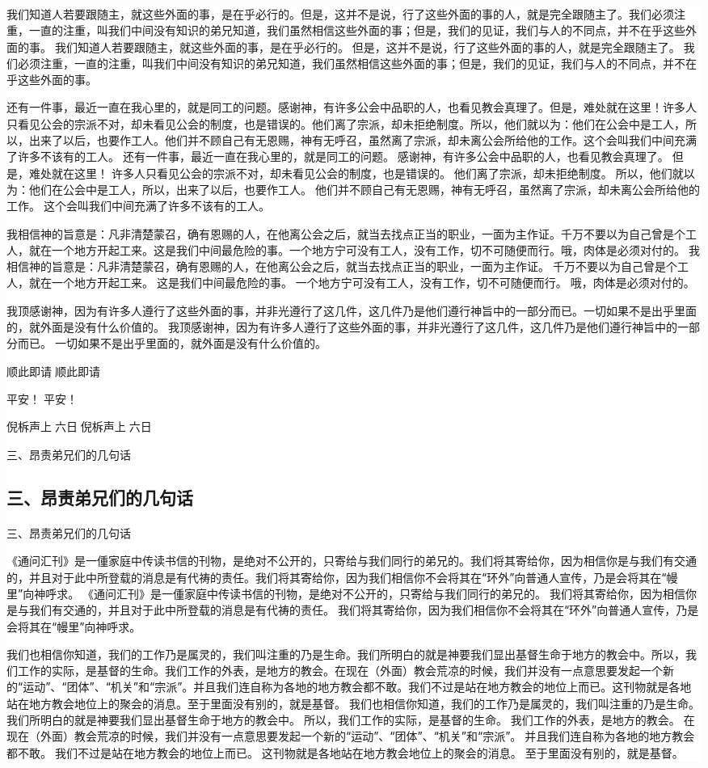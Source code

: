我们知道人若要跟随主，就这些外面的事，是在乎必行的。但是，这并不是说，行了这些外面的事的人，就是完全跟随主了。我们必须注重，一直的注重，叫我们中间没有知识的弟兄知道，我们虽然相信这些外面的事；但是，我们的见证，我们与人的不同点，并不在乎这些外面的事。
我们知道人若要跟随主，就这些外面的事，是在乎必行的。
但是，这并不是说，行了这些外面的事的人，就是完全跟随主了。
我们必须注重，一直的注重，叫我们中间没有知识的弟兄知道，我们虽然相信这些外面的事；但是，我们的见证，我们与人的不同点，并不在乎这些外面的事。

还有一件事，最近一直在我心里的，就是同工的问题。感谢神，有许多公会中品职的人，也看见教会真理了。但是，难处就在这里！许多人只看见公会的宗派不对，却未看见公会的制度，也是错误的。他们离了宗派，却未拒绝制度。所以，他们就以为：他们在公会中是工人，所以，出来了以后，也要作工人。他们并不顾自己有无恩赐，神有无呼召，虽然离了宗派，却未离公会所给他的工作。这个会叫我们中间充满了许多不该有的工人。
还有一件事，最近一直在我心里的，就是同工的问题。
感谢神，有许多公会中品职的人，也看见教会真理了。
但是，难处就在这里！
许多人只看见公会的宗派不对，却未看见公会的制度，也是错误的。
他们离了宗派，却未拒绝制度。
所以，他们就以为：他们在公会中是工人，所以，出来了以后，也要作工人。
他们并不顾自己有无恩赐，神有无呼召，虽然离了宗派，却未离公会所给他的工作。
这个会叫我们中间充满了许多不该有的工人。

我相信神的旨意是：凡非清楚蒙召，确有恩赐的人，在他离公会之后，就当去找点正当的职业，一面为主作证。千万不要以为自己曾是个工人，就在一个地方开起工来。这是我们中间最危险的事。一个地方宁可没有工人，没有工作，切不可随便而行。哦，肉体是必须对付的。
我相信神的旨意是：凡非清楚蒙召，确有恩赐的人，在他离公会之后，就当去找点正当的职业，一面为主作证。
千万不要以为自己曾是个工人，就在一个地方开起工来。
这是我们中间最危险的事。
一个地方宁可没有工人，没有工作，切不可随便而行。
哦，肉体是必须对付的。

我顶感谢神，因为有许多人遵行了这些外面的事，并非光遵行了这几件，这几件乃是他们遵行神旨中的一部分而已。一切如果不是出乎里面的，就外面是没有什么价值的。
我顶感谢神，因为有许多人遵行了这些外面的事，并非光遵行了这几件，这几件乃是他们遵行神旨中的一部分而已。
一切如果不是出乎里面的，就外面是没有什么价值的。

顺此即请
顺此即请

平安！
平安！

倪柝声上 六日
倪柝声上 六日

三、昂责弟兄们的几句话

## 三、昂责弟兄们的几句话

三、昂责弟兄们的几句话

《通问汇刊》是一偅家庭中传读书信的刊物，是绝对不公开的，只寄给与我们同行的弟兄的。我们将其寄给你，因为相信你是与我们有交通的，并且对于此中所登载的消息是有代祷的责任。我们将其寄给你，因为我们相信你不会将其在“环外”向普通人宣传，乃是会将其在“幔里”向神呼求。
《通问汇刊》是一偅家庭中传读书信的刊物，是绝对不公开的，只寄给与我们同行的弟兄的。
我们将其寄给你，因为相信你是与我们有交通的，并且对于此中所登载的消息是有代祷的责任。
我们将其寄给你，因为我们相信你不会将其在“环外”向普通人宣传，乃是会将其在“幔里”向神呼求。

我们也相信你知道，我们的工作乃是属灵的，我们叫注重的乃是生命。我们所明白的就是神要我们显出基督生命于地方的教会中。所以，我们工作的实际，是基督的生命。我们工作的外表，是地方的教会。在现在（外面）教会荒凉的时候，我们并没有一点意思要发起一个新的“运动”、“团体”、“机关”和“宗派”。并且我们连自称为各地的地方教会都不敢。我们不过是站在地方教会的地位上而已。这刊物就是各地站在地方教会地位上的聚会的消息。至于里面没有别的，就是基督。
我们也相信你知道，我们的工作乃是属灵的，我们叫注重的乃是生命。
我们所明白的就是神要我们显出基督生命于地方的教会中。
所以，我们工作的实际，是基督的生命。
我们工作的外表，是地方的教会。
在现在（外面）教会荒凉的时候，我们并没有一点意思要发起一个新的“运动”、“团体”、“机关”和“宗派”。
并且我们连自称为各地的地方教会都不敢。
我们不过是站在地方教会的地位上而已。
这刊物就是各地站在地方教会地位上的聚会的消息。
至于里面没有别的，就是基督。
